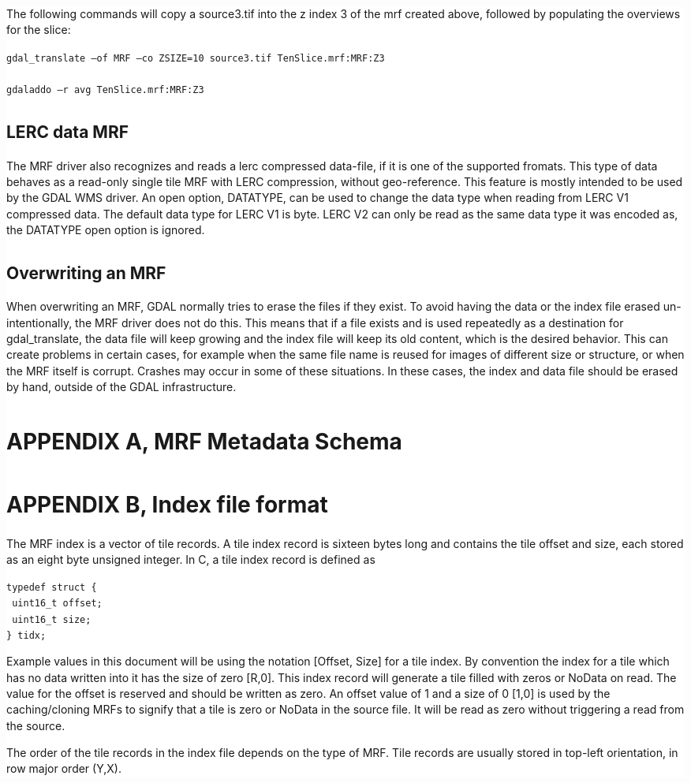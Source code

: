 The following commands will copy a source3.tif into the z index 3 of the mrf created above, followed by populating the overviews for the slice:

```
gdal_translate –of MRF –co ZSIZE=10 source3.tif TenSlice.mrf:MRF:Z3

gdaladdo –r avg TenSlice.mrf:MRF:Z3
```
## LERC data MRF
The MRF driver also recognizes and reads a lerc compressed data-file, if it is one of the supported fromats.  This type of data behaves as a read-only single tile MRF with LERC compression, without geo-reference.  This feature is mostly intended to be used by the GDAL WMS driver.  An open option, DATATYPE, can be used to change the data type when reading from LERC V1 compressed data.  The default data type for LERC V1 is byte.  LERC V2 can only be read as the same data type it was encoded as, the DATATYPE open option is ignored.

## Overwriting an MRF

When overwriting an MRF, GDAL normally tries to erase the files if they exist.  To avoid having the data or the index file erased un-intentionally, the MRF driver does not do this.  This means that if a file exists and is used repeatedly as a destination for gdal_translate, the data file will keep growing and the index file will keep its old content, which is the desired behavior.  This can create problems in certain cases, for example when the same file name is reused for images of different size or structure, or when the MRF itself is corrupt.  Crashes may occur in some of these situations.  In these cases, the index and data file should be erased by hand, outside of the GDAL infrastructure.

# APPENDIX A, MRF Metadata Schema

# APPENDIX B, Index file format

The MRF index is a vector of tile records.  A tile index record is sixteen bytes long and contains the tile offset and size, each stored as an eight byte unsigned integer.  In C, a tile index record is defined as

```
typedef struct {
 uint16_t offset;
 uint16_t size;
} tidx;
```

Example values in this document will be using the notation [Offset, Size] for a tile index.  By convention the index for a tile which has no data written into it has the size of zero [R,0].  This index record will generate a tile filled with zeros or NoData on read.  The value for the offset is reserved and should be written as zero.  An offset value of 1 and a size of 0 [1,0] is used by the caching/cloning MRFs to signify that a tile is zero or NoData in the source file.  It will be read as zero without triggering a read from the source.

The order of the tile records in the index file depends on the type of MRF.  Tile records are usually stored in top-left orientation, in row major order (Y,X).
